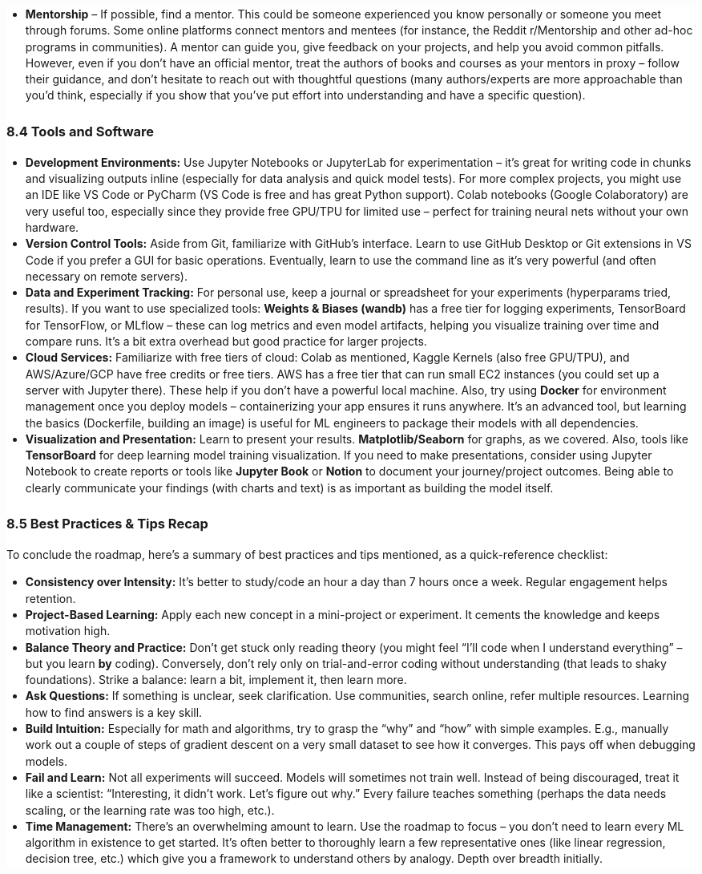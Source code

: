 - **Mentorship** – If possible, find a mentor. This could be someone experienced you know personally or someone you meet through forums. Some online platforms connect mentors and mentees (for instance, the Reddit r/Mentorship and other ad-hoc programs in communities). A mentor can guide you, give feedback on your projects, and help you avoid common pitfalls. However, even if you don’t have an official mentor, treat the authors of books and courses as your mentors in proxy – follow their guidance, and don’t hesitate to reach out with thoughtful questions (many authors/experts are more approachable than you’d think, especially if you show that you’ve put effort into understanding and have a specific question).

### **8.4 Tools and Software**  
- **Development Environments:** Use Jupyter Notebooks or JupyterLab for experimentation – it’s great for writing code in chunks and visualizing outputs inline (especially for data analysis and quick model tests). For more complex projects, you might use an IDE like VS Code or PyCharm (VS Code is free and has great Python support). Colab notebooks (Google Colaboratory) are very useful too, especially since they provide free GPU/TPU for limited use – perfect for training neural nets without your own hardware.  
- **Version Control Tools:** Aside from Git, familiarize with GitHub’s interface. Learn to use GitHub Desktop or Git extensions in VS Code if you prefer a GUI for basic operations. Eventually, learn to use the command line as it’s very powerful (and often necessary on remote servers).  
- **Data and Experiment Tracking:** For personal use, keep a journal or spreadsheet for your experiments (hyperparams tried, results). If you want to use specialized tools: **Weights & Biases (wandb)** has a free tier for logging experiments, TensorBoard for TensorFlow, or MLflow – these can log metrics and even model artifacts, helping you visualize training over time and compare runs. It’s a bit extra overhead but good practice for larger projects.  
- **Cloud Services:** Familiarize with free tiers of cloud: Colab as mentioned, Kaggle Kernels (also free GPU/TPU), and AWS/Azure/GCP have free credits or free tiers. AWS has a free tier that can run small EC2 instances (you could set up a server with Jupyter there). These help if you don’t have a powerful local machine. Also, try using **Docker** for environment management once you deploy models – containerizing your app ensures it runs anywhere. It’s an advanced tool, but learning the basics (Dockerfile, building an image) is useful for ML engineers to package their models with all dependencies.  
- **Visualization and Presentation:** Learn to present your results. **Matplotlib/Seaborn** for graphs, as we covered. Also, tools like **TensorBoard** for deep learning model training visualization. If you need to make presentations, consider using Jupyter Notebook to create reports or tools like **Jupyter Book** or **Notion** to document your journey/project outcomes. Being able to clearly communicate your findings (with charts and text) is as important as building the model itself.

### **8.5 Best Practices & Tips Recap**  
To conclude the roadmap, here’s a summary of best practices and tips mentioned, as a quick-reference checklist:  
- **Consistency over Intensity:** It’s better to study/code an hour a day than 7 hours once a week. Regular engagement helps retention.  
- **Project-Based Learning:** Apply each new concept in a mini-project or experiment. It cements the knowledge and keeps motivation high.  
- **Balance Theory and Practice:** Don’t get stuck only reading theory (you might feel “I’ll code when I understand everything” – but you learn **by** coding). Conversely, don’t rely only on trial-and-error coding without understanding (that leads to shaky foundations). Strike a balance: learn a bit, implement it, then learn more.  
- **Ask Questions:** If something is unclear, seek clarification. Use communities, search online, refer multiple resources. Learning how to find answers is a key skill.  
- **Build Intuition:** Especially for math and algorithms, try to grasp the “why” and “how” with simple examples. E.g., manually work out a couple of steps of gradient descent on a very small dataset to see how it converges. This pays off when debugging models.  
- **Fail and Learn:** Not all experiments will succeed. Models will sometimes not train well. Instead of being discouraged, treat it like a scientist: “Interesting, it didn’t work. Let’s figure out why.” Every failure teaches something (perhaps the data needs scaling, or the learning rate was too high, etc.).  
- **Time Management:** There’s an overwhelming amount to learn. Use the roadmap to focus – you don’t need to learn every ML algorithm in existence to get started. It’s often better to thoroughly learn a few representative ones (like linear regression, decision tree, etc.) which give you a framework to understand others by analogy. Depth over breadth initially.  